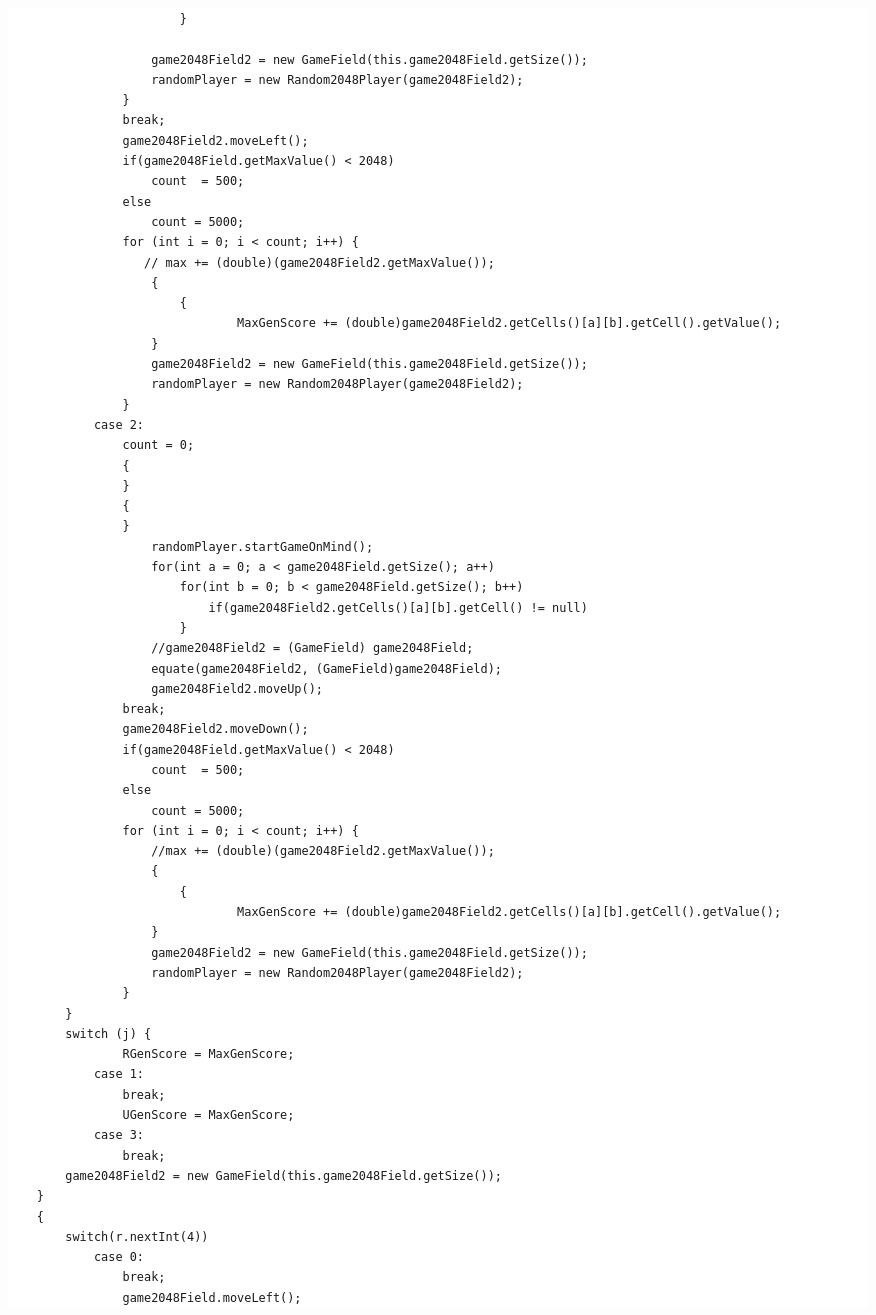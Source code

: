                             }

                        game2048Field2 = new GameField(this.game2048Field.getSize());
                        randomPlayer = new Random2048Player(game2048Field2);
                    }
                    break;
                    game2048Field2.moveLeft();
                    if(game2048Field.getMaxValue() < 2048)
                        count  = 500;
                    else
                        count = 5000;
                    for (int i = 0; i < count; i++) {
                       // max += (double)(game2048Field2.getMaxValue());
                        {
                            {
                                    MaxGenScore += (double)game2048Field2.getCells()[a][b].getCell().getValue();
                        }
                        game2048Field2 = new GameField(this.game2048Field.getSize());
                        randomPlayer = new Random2048Player(game2048Field2);
                    }
                case 2:
                    count = 0;
                    {
                    }
                    {
                    }
                        randomPlayer.startGameOnMind();
                        for(int a = 0; a < game2048Field.getSize(); a++)
                            for(int b = 0; b < game2048Field.getSize(); b++)
                                if(game2048Field2.getCells()[a][b].getCell() != null)
                            }
                        //game2048Field2 = (GameField) game2048Field;
                        equate(game2048Field2, (GameField)game2048Field);
                        game2048Field2.moveUp();
                    break;
                    game2048Field2.moveDown();
                    if(game2048Field.getMaxValue() < 2048)
                        count  = 500;
                    else
                        count = 5000;
                    for (int i = 0; i < count; i++) {
                        //max += (double)(game2048Field2.getMaxValue());
                        {
                            {
                                    MaxGenScore += (double)game2048Field2.getCells()[a][b].getCell().getValue();
                        }
                        game2048Field2 = new GameField(this.game2048Field.getSize());
                        randomPlayer = new Random2048Player(game2048Field2);
                    }
            }
            switch (j) {
                    RGenScore = MaxGenScore;
                case 1:
                    break;
                    UGenScore = MaxGenScore;
                case 3:
                    break;
            game2048Field2 = new GameField(this.game2048Field.getSize());
        }
        {
            switch(r.nextInt(4))
                case 0:
                    break;
                    game2048Field.moveLeft();